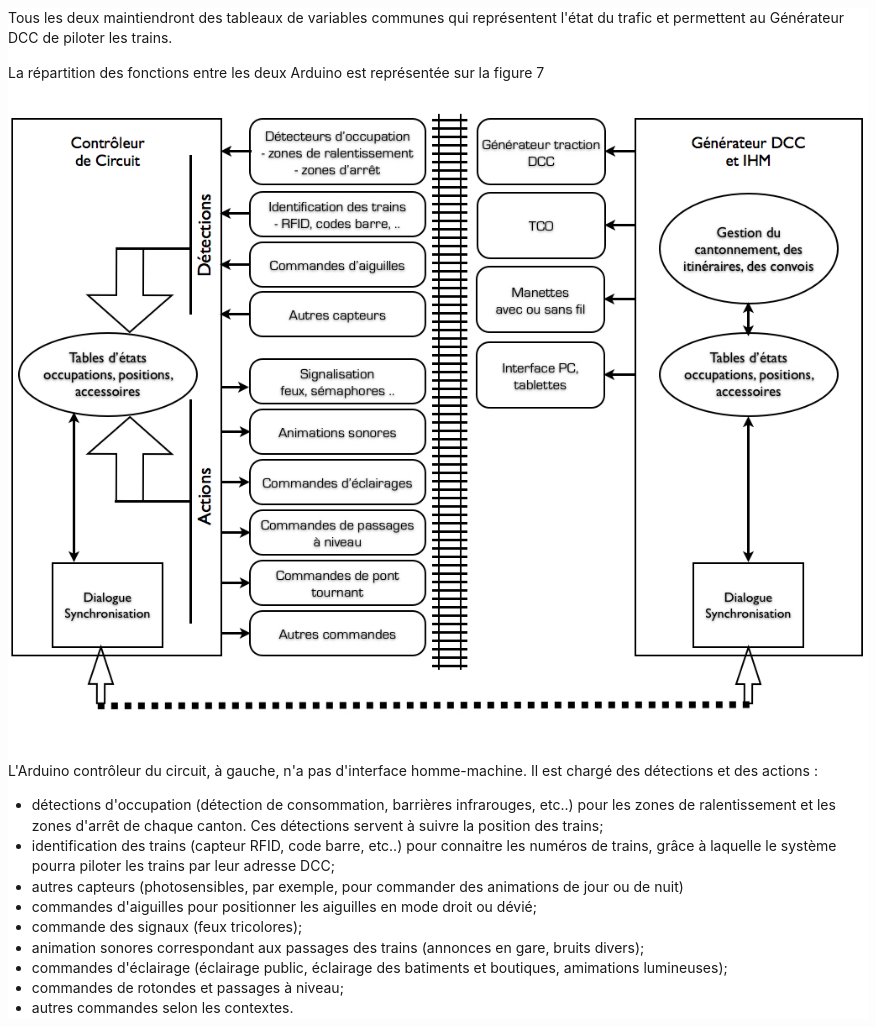 Tous les deux maintiendront des tableaux de variables communes qui représentent l'état du trafic et permettent au Générateur DCC de piloter les trains.

La répartition des fonctions entre les deux Arduino est représentée sur la figure 7

![](images/DCCArchi7.jpg)

L'Arduino contrôleur du circuit, à gauche, n'a pas d'interface homme-machine. Il est chargé des détections et des actions :
- détections d'occupation (détection de consommation, barrières infrarouges, etc..) pour les zones de ralentissement et les zones d'arrêt de chaque canton. Ces détections servent à suivre la position des trains;
- identification des trains (capteur RFID, code barre, etc..) pour connaitre les numéros de trains, grâce à laquelle le système pourra piloter les trains par leur adresse DCC;
- autres capteurs (photosensibles, par exemple, pour commander des animations de jour ou de nuit)
- commandes d'aiguilles pour positionner les aiguilles en mode droit ou dévié;
- commande des signaux (feux tricolores);
- animation sonores correspondant aux passages des trains (annonces en gare, bruits divers);
- commandes d'éclairage (éclairage public, éclairage des batiments et boutiques, amimations lumineuses);
- commandes de rotondes et passages à niveau;
- autres commandes selon les contextes.
